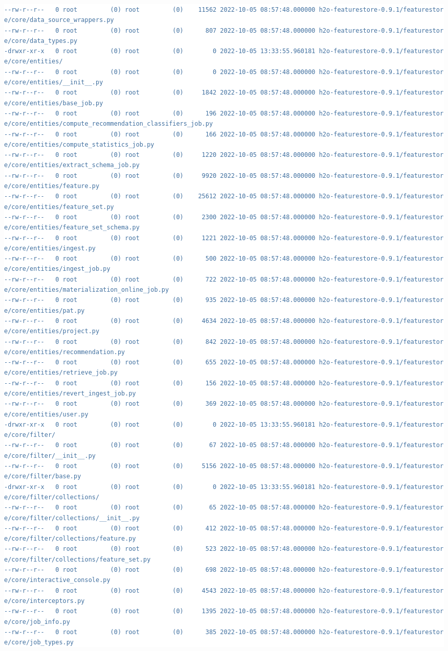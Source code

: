 ```diff
--rw-r--r--   0 root         (0) root         (0)    11562 2022-10-05 08:57:48.000000 h2o-featurestore-0.9.1/featurestore/core/data_source_wrappers.py
--rw-r--r--   0 root         (0) root         (0)      807 2022-10-05 08:57:48.000000 h2o-featurestore-0.9.1/featurestore/core/data_types.py
-drwxr-xr-x   0 root         (0) root         (0)        0 2022-10-05 13:33:55.960181 h2o-featurestore-0.9.1/featurestore/core/entities/
--rw-r--r--   0 root         (0) root         (0)        0 2022-10-05 08:57:48.000000 h2o-featurestore-0.9.1/featurestore/core/entities/__init__.py
--rw-r--r--   0 root         (0) root         (0)     1842 2022-10-05 08:57:48.000000 h2o-featurestore-0.9.1/featurestore/core/entities/base_job.py
--rw-r--r--   0 root         (0) root         (0)      196 2022-10-05 08:57:48.000000 h2o-featurestore-0.9.1/featurestore/core/entities/compute_recommendation_classifiers_job.py
--rw-r--r--   0 root         (0) root         (0)      166 2022-10-05 08:57:48.000000 h2o-featurestore-0.9.1/featurestore/core/entities/compute_statistics_job.py
--rw-r--r--   0 root         (0) root         (0)     1220 2022-10-05 08:57:48.000000 h2o-featurestore-0.9.1/featurestore/core/entities/extract_schema_job.py
--rw-r--r--   0 root         (0) root         (0)     9920 2022-10-05 08:57:48.000000 h2o-featurestore-0.9.1/featurestore/core/entities/feature.py
--rw-r--r--   0 root         (0) root         (0)    25612 2022-10-05 08:57:48.000000 h2o-featurestore-0.9.1/featurestore/core/entities/feature_set.py
--rw-r--r--   0 root         (0) root         (0)     2300 2022-10-05 08:57:48.000000 h2o-featurestore-0.9.1/featurestore/core/entities/feature_set_schema.py
--rw-r--r--   0 root         (0) root         (0)     1221 2022-10-05 08:57:48.000000 h2o-featurestore-0.9.1/featurestore/core/entities/ingest.py
--rw-r--r--   0 root         (0) root         (0)      500 2022-10-05 08:57:48.000000 h2o-featurestore-0.9.1/featurestore/core/entities/ingest_job.py
--rw-r--r--   0 root         (0) root         (0)      722 2022-10-05 08:57:48.000000 h2o-featurestore-0.9.1/featurestore/core/entities/materialization_online_job.py
--rw-r--r--   0 root         (0) root         (0)      935 2022-10-05 08:57:48.000000 h2o-featurestore-0.9.1/featurestore/core/entities/pat.py
--rw-r--r--   0 root         (0) root         (0)     4634 2022-10-05 08:57:48.000000 h2o-featurestore-0.9.1/featurestore/core/entities/project.py
--rw-r--r--   0 root         (0) root         (0)      842 2022-10-05 08:57:48.000000 h2o-featurestore-0.9.1/featurestore/core/entities/recommendation.py
--rw-r--r--   0 root         (0) root         (0)      655 2022-10-05 08:57:48.000000 h2o-featurestore-0.9.1/featurestore/core/entities/retrieve_job.py
--rw-r--r--   0 root         (0) root         (0)      156 2022-10-05 08:57:48.000000 h2o-featurestore-0.9.1/featurestore/core/entities/revert_ingest_job.py
--rw-r--r--   0 root         (0) root         (0)      369 2022-10-05 08:57:48.000000 h2o-featurestore-0.9.1/featurestore/core/entities/user.py
-drwxr-xr-x   0 root         (0) root         (0)        0 2022-10-05 13:33:55.960181 h2o-featurestore-0.9.1/featurestore/core/filter/
--rw-r--r--   0 root         (0) root         (0)       67 2022-10-05 08:57:48.000000 h2o-featurestore-0.9.1/featurestore/core/filter/__init__.py
--rw-r--r--   0 root         (0) root         (0)     5156 2022-10-05 08:57:48.000000 h2o-featurestore-0.9.1/featurestore/core/filter/base.py
-drwxr-xr-x   0 root         (0) root         (0)        0 2022-10-05 13:33:55.960181 h2o-featurestore-0.9.1/featurestore/core/filter/collections/
--rw-r--r--   0 root         (0) root         (0)       65 2022-10-05 08:57:48.000000 h2o-featurestore-0.9.1/featurestore/core/filter/collections/__init__.py
--rw-r--r--   0 root         (0) root         (0)      412 2022-10-05 08:57:48.000000 h2o-featurestore-0.9.1/featurestore/core/filter/collections/feature.py
--rw-r--r--   0 root         (0) root         (0)      523 2022-10-05 08:57:48.000000 h2o-featurestore-0.9.1/featurestore/core/filter/collections/feature_set.py
--rw-r--r--   0 root         (0) root         (0)      698 2022-10-05 08:57:48.000000 h2o-featurestore-0.9.1/featurestore/core/interactive_console.py
--rw-r--r--   0 root         (0) root         (0)     4543 2022-10-05 08:57:48.000000 h2o-featurestore-0.9.1/featurestore/core/interceptors.py
--rw-r--r--   0 root         (0) root         (0)     1395 2022-10-05 08:57:48.000000 h2o-featurestore-0.9.1/featurestore/core/job_info.py
--rw-r--r--   0 root         (0) root         (0)      385 2022-10-05 08:57:48.000000 h2o-featurestore-0.9.1/featurestore/core/job_types.py
```